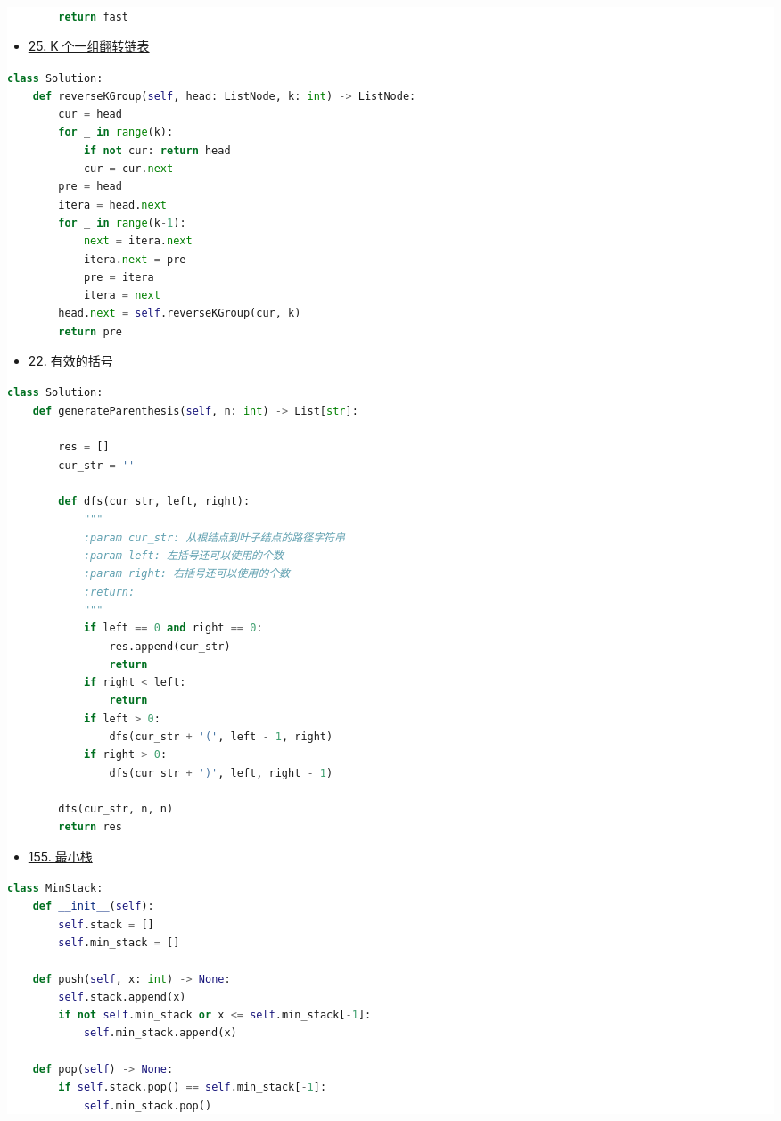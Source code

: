 ```python
        return fast
```
- [25. K 个一组翻转链表](https://leetcode-cn.com/problems/reverse-nodes-in-k-group/)
```python
class Solution:
    def reverseKGroup(self, head: ListNode, k: int) -> ListNode:
        cur = head
        for _ in range(k):
            if not cur: return head
            cur = cur.next
        pre = head
        itera = head.next
        for _ in range(k-1):
            next = itera.next
            itera.next = pre
            pre = itera
            itera = next
        head.next = self.reverseKGroup(cur, k)
        return pre
```
- [22. 有效的括号](https://leetcode-cn.com/problems/valid-parentheses/)
```python
class Solution:
    def generateParenthesis(self, n: int) -> List[str]:

        res = []
        cur_str = ''

        def dfs(cur_str, left, right):
            """
            :param cur_str: 从根结点到叶子结点的路径字符串
            :param left: 左括号还可以使用的个数
            :param right: 右括号还可以使用的个数
            :return:
            """
            if left == 0 and right == 0:
                res.append(cur_str)
                return
            if right < left:
                return
            if left > 0:
                dfs(cur_str + '(', left - 1, right)
            if right > 0:
                dfs(cur_str + ')', left, right - 1)

        dfs(cur_str, n, n)
        return res
```
- [155. 最小栈](https://leetcode-cn.com/problems/min-stack/)
```python
class MinStack:
    def __init__(self):
        self.stack = []
        self.min_stack = []

    def push(self, x: int) -> None:
        self.stack.append(x)
        if not self.min_stack or x <= self.min_stack[-1]:
            self.min_stack.append(x)

    def pop(self) -> None:
        if self.stack.pop() == self.min_stack[-1]:
            self.min_stack.pop()

```